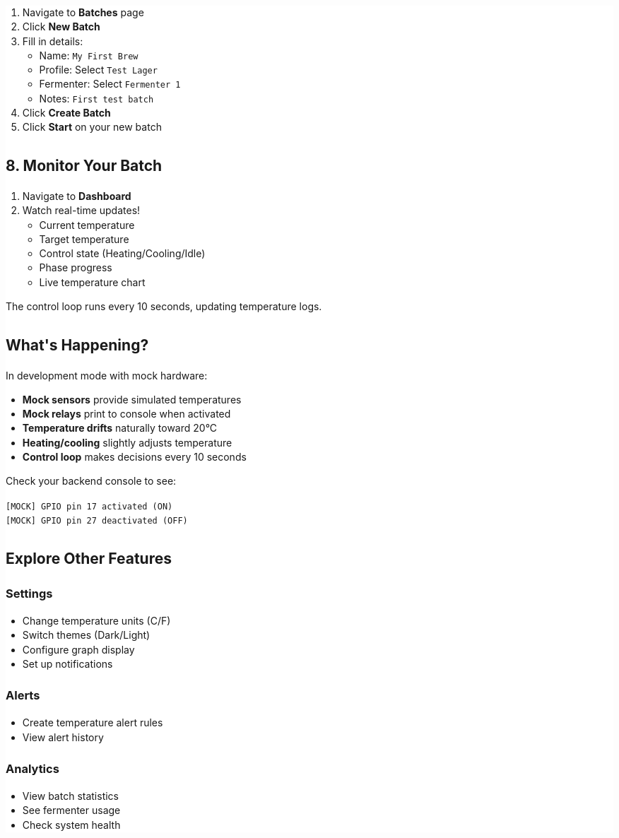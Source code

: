 1. Navigate to **Batches** page
2. Click **New Batch**
3. Fill in details:
   - Name: `My First Brew`
   - Profile: Select `Test Lager`
   - Fermenter: Select `Fermenter 1`
   - Notes: `First test batch`
4. Click **Create Batch**
5. Click **Start** on your new batch

## 8. Monitor Your Batch

1. Navigate to **Dashboard**
2. Watch real-time updates!
   - Current temperature
   - Target temperature
   - Control state (Heating/Cooling/Idle)
   - Phase progress
   - Live temperature chart

The control loop runs every 10 seconds, updating temperature logs.

## What's Happening?

In development mode with mock hardware:
- **Mock sensors** provide simulated temperatures
- **Mock relays** print to console when activated
- **Temperature drifts** naturally toward 20°C
- **Heating/cooling** slightly adjusts temperature
- **Control loop** makes decisions every 10 seconds

Check your backend console to see:
```
[MOCK] GPIO pin 17 activated (ON)
[MOCK] GPIO pin 27 deactivated (OFF)
```

## Explore Other Features

### Settings
- Change temperature units (C/F)
- Switch themes (Dark/Light)
- Configure graph display
- Set up notifications

### Alerts
- Create temperature alert rules
- View alert history

### Analytics
- View batch statistics
- See fermenter usage
- Check system health
